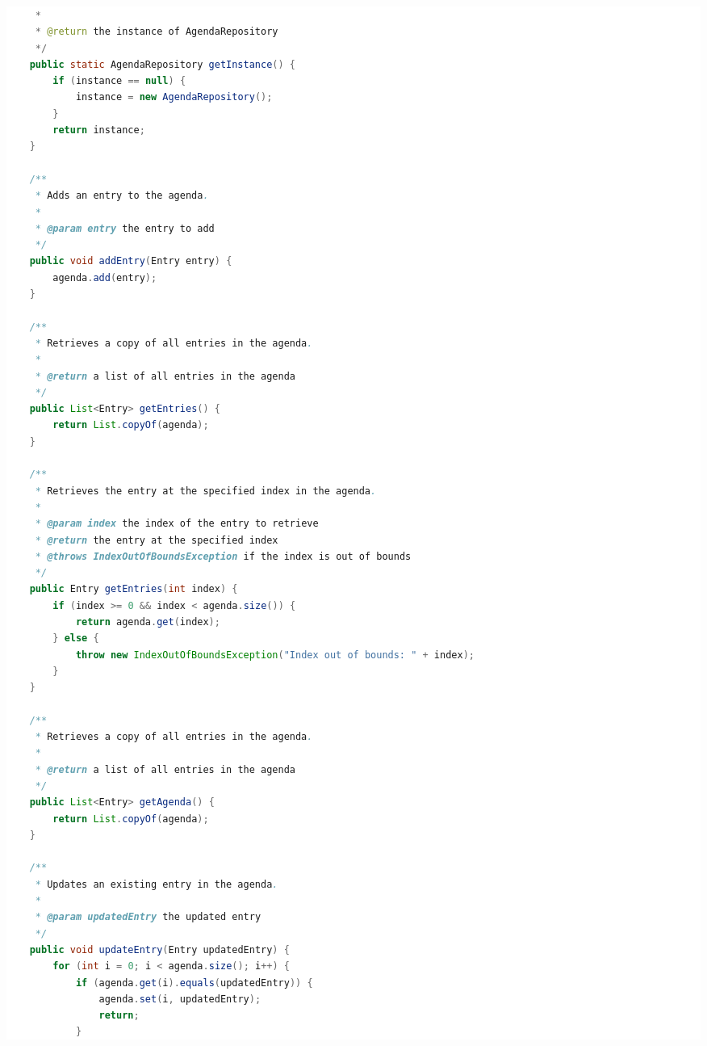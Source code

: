 ```java
     *
     * @return the instance of AgendaRepository
     */
    public static AgendaRepository getInstance() {
        if (instance == null) {
            instance = new AgendaRepository();
        }
        return instance;
    }

    /**
     * Adds an entry to the agenda.
     *
     * @param entry the entry to add
     */
    public void addEntry(Entry entry) {
        agenda.add(entry);
    }

    /**
     * Retrieves a copy of all entries in the agenda.
     *
     * @return a list of all entries in the agenda
     */
    public List<Entry> getEntries() {
        return List.copyOf(agenda);
    }

    /**
     * Retrieves the entry at the specified index in the agenda.
     *
     * @param index the index of the entry to retrieve
     * @return the entry at the specified index
     * @throws IndexOutOfBoundsException if the index is out of bounds
     */
    public Entry getEntries(int index) {
        if (index >= 0 && index < agenda.size()) {
            return agenda.get(index);
        } else {
            throw new IndexOutOfBoundsException("Index out of bounds: " + index);
        }
    }

    /**
     * Retrieves a copy of all entries in the agenda.
     *
     * @return a list of all entries in the agenda
     */
    public List<Entry> getAgenda() {
        return List.copyOf(agenda);
    }

    /**
     * Updates an existing entry in the agenda.
     *
     * @param updatedEntry the updated entry
     */
    public void updateEntry(Entry updatedEntry) {
        for (int i = 0; i < agenda.size(); i++) {
            if (agenda.get(i).equals(updatedEntry)) {
                agenda.set(i, updatedEntry);
                return;
            }
```